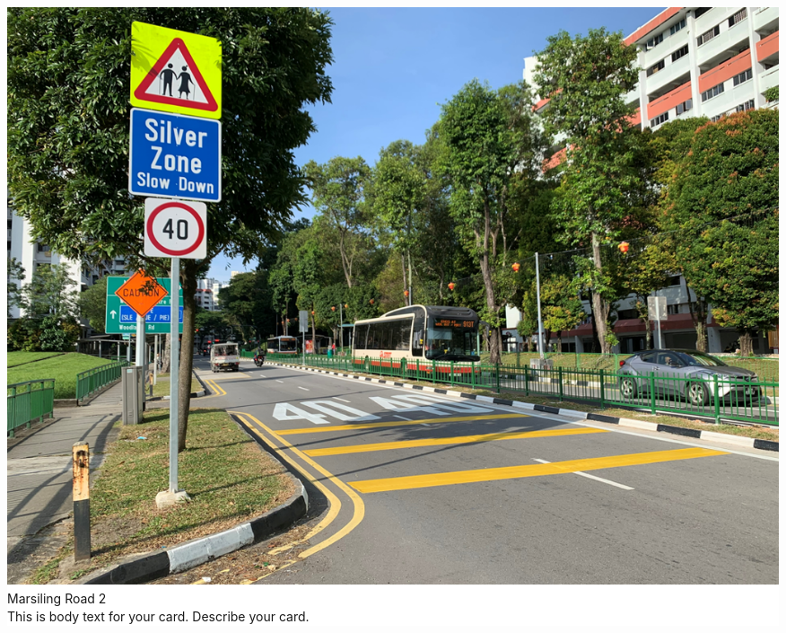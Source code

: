 <img style="width: 100%" height="auto" width="100%" alt="Marsiling Road 2" src="/images/82c8bbe6_21f8_4d2c_98a2_52b2918f473d.png">
</div>
</div>
<div class="isomer-card-body">
<div class="isomer-card-title">Marsiling Road 2</div>
<div class="isomer-card-description">This is body text for your card. Describe your card.</div>
</div>
</div>
<div class="isomer-card">
<div class="isomer-card-image">
<div class="isomer-image-wrapper">